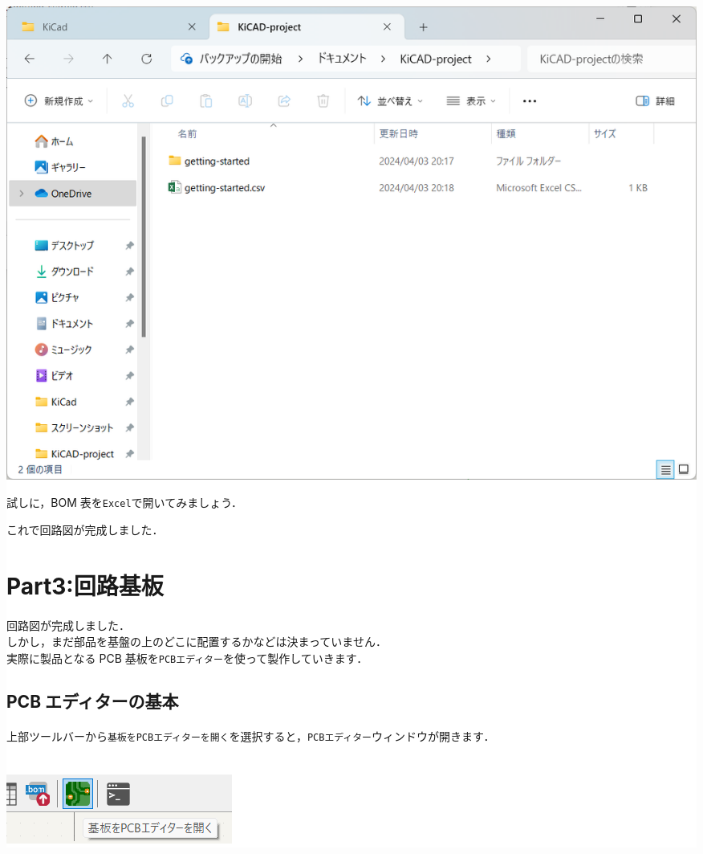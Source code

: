 ![fig.029](/pictures/029.png)

試しに，BOM 表を`Excel`で開いてみましょう．<br>

これで回路図が完成しました．<br>

# Part3:回路基板

回路図が完成しました．<br>
しかし，まだ部品を基盤の上のどこに配置するかなどは決まっていません．<br>
実際に製品となる PCB 基板を`PCBエディター`を使って製作していきます．<br>

## PCB エディターの基本

上部ツールバーから`基板をPCBエディターを開く`を選択すると，`PCBエディター`ウィンドウが開きます．<br>

![fig.030](/pictures/030.png)
